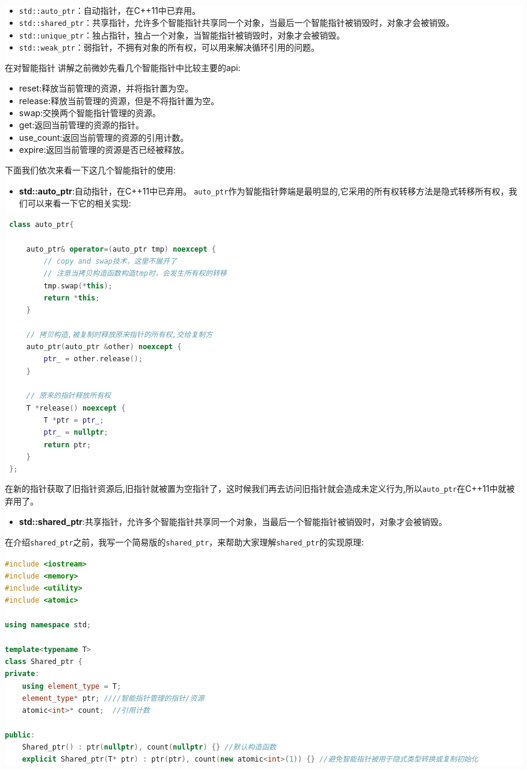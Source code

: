 - `std::auto_ptr`：自动指针，在C++11中已弃用。
- `std::shared_ptr`：共享指针，允许多个智能指针共享同一个对象，当最后一个智能指针被销毁时，对象才会被销毁。
- `std::unique_ptr`：独占指针，独占一个对象，当智能指针被销毁时，对象才会被销毁。
- `std::weak_ptr`：弱指针，不拥有对象的所有权，可以用来解决循环引用的问题。

在对智能指针 讲解之前微妙先看几个智能指针中比较主要的api:

- reset:释放当前管理的资源，并将指针置为空。
- release:释放当前管理的资源，但是不将指针置为空。
- swap:交换两个智能指针管理的资源。
- get:返回当前管理的资源的指针。
- use_count:返回当前管理的资源的引用计数。
- expire:返回当前管理的资源是否已经被释放。

下面我们依次来看一下这几个智能指针的使用:

- **std::auto_ptr**:自动指针，在C++11中已弃用。
`auto_ptr`作为智能指针弊端是最明显的,它采用的所有权转移方法是隐式转移所有权，我们可以来看一下它的相关实现:

```cpp
 class auto_ptr{
     
     auto_ptr& operator=(auto_ptr tmp) noexcept {
         // copy and swap技术，这里不展开了
         // 注意当拷贝构造函数构造tmp时，会发生所有权的转移
         tmp.swap(*this);
         return *this;
     }
     
     // 拷贝构造,被复制时释放原来指针的所有权,交给复制方
     auto_ptr(auto_ptr &other) noexcept {
         ptr_ = other.release();
     }
     
     // 原来的指针释放所有权
     T *release() noexcept {
         T *ptr = ptr_;
         ptr_ = nullptr;
         return ptr;
     }
 };
```

在新的指针获取了旧指针资源后,旧指针就被置为空指针了，这时候我们再去访问旧指针就会造成未定义行为,所以`auto_ptr`在C++11中就被弃用了。

- **std::shared_ptr**:共享指针，允许多个智能指针共享同一个对象，当最后一个智能指针被销毁时，对象才会被销毁。

在介绍`shared_ptr`之前，我写一个简易版的`shared_ptr`，来帮助大家理解`shared_ptr`的实现原理:

```cpp
#include <iostream>
#include <memory>
#include <utility>
#include <atomic>

using namespace std;

template<typename T>
class Shared_ptr {
private:
    using element_type = T;
    element_type* ptr; ////智能指针管理的指针/资源
    atomic<int>* count;  //引用计数

public:
    Shared_ptr() : ptr(nullptr), count(nullptr) {} //默认构造函数
    explicit Shared_ptr(T* ptr) : ptr(ptr), count(new atomic<int>(1)) {} //避免智能指针被用于隐式类型转换或复制初始化

```